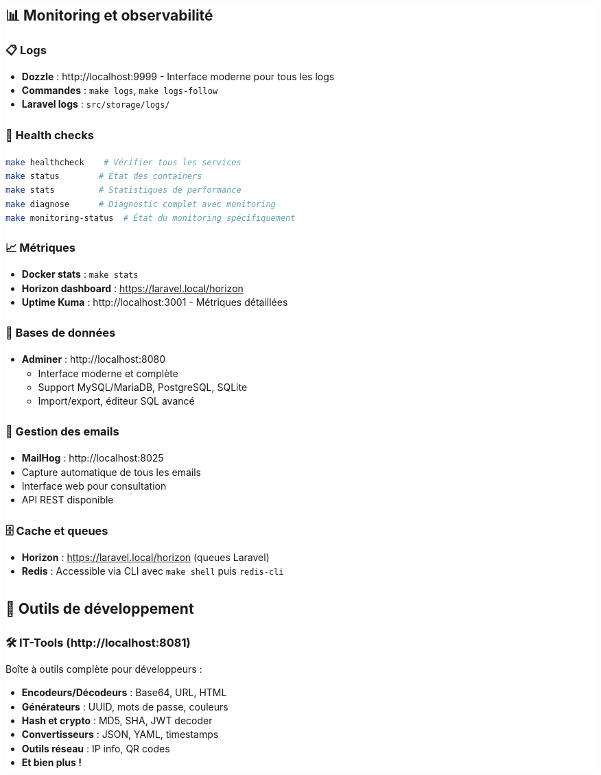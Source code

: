 ## 📊 Monitoring et observabilité

### 📋 Logs
- **Dozzle** : http://localhost:9999 - Interface moderne pour tous les logs
- **Commandes** : `make logs`, `make logs-follow`
- **Laravel logs** : `src/storage/logs/`

### 🏥 Health checks
```bash
make healthcheck    # Vérifier tous les services
make status        # État des containers
make stats         # Statistiques de performance
make diagnose      # Diagnostic complet avec monitoring
make monitoring-status  # État du monitoring spécifiquement
```

### 📈 Métriques
- **Docker stats** : `make stats`
- **Horizon dashboard** : https://laravel.local/horizon
- **Uptime Kuma** : http://localhost:3001 - Métriques détaillées

### 💾 Bases de données
- **Adminer** : http://localhost:8080
  - Interface moderne et complète
  - Support MySQL/MariaDB, PostgreSQL, SQLite
  - Import/export, éditeur SQL avancé

### 📧 Gestion des emails
- **MailHog** : http://localhost:8025
- Capture automatique de tous les emails
- Interface web pour consultation
- API REST disponible

### 🗄️ Cache et queues
- **Horizon** : https://laravel.local/horizon (queues Laravel)
- **Redis** : Accessible via CLI avec `make shell` puis `redis-cli`

## 🔧 Outils de développement

### 🛠️ IT-Tools (http://localhost:8081)
Boîte à outils complète pour développeurs :
- **Encodeurs/Décodeurs** : Base64, URL, HTML
- **Générateurs** : UUID, mots de passe, couleurs
- **Hash et crypto** : MD5, SHA, JWT decoder
- **Convertisseurs** : JSON, YAML, timestamps
- **Outils réseau** : IP info, QR codes
- **Et bien plus !**
